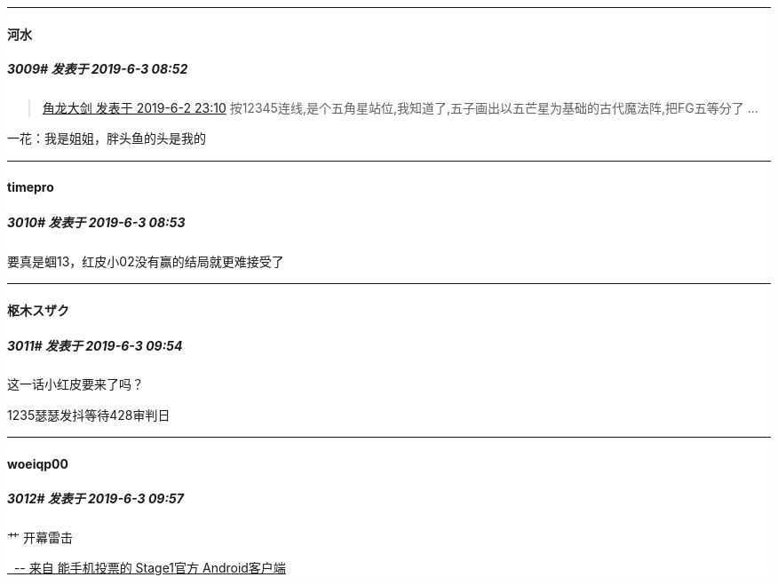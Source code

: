 





*****

####  河水  
##### 3009#       发表于 2019-6-3 08:52



<blockquote><a href="httphttps://bbs.saraba1st.com/2b/forum.php?mod=redirect&amp;goto=findpost&amp;pid=43963405&amp;ptid=1831320" target="_blank">角龙大剑 发表于 2019-6-2 23:10</a>
按12345连线,是个五角星站位,我知道了,五子画出以五芒星为基础的古代魔法阵,把FG五等分了 ...</blockquote>
一花：我是姐姐，胖头鱼的头是我的







*****

####  timepro  
##### 3010#       发表于 2019-6-3 08:53




要真是蝈13，红皮小02没有赢的结局就更难接受了







*****

####  枢木スザク  
##### 3011#       发表于 2019-6-3 09:54




这一话小红皮要来了吗？


1235瑟瑟发抖等待428审判日







*****

####  woeiqp00  
##### 3012#       发表于 2019-6-3 09:57




艹 开幕雷击

[  -- 来自 能手机投票的 Stage1官方 Android客户端](https://www.coolapk.com/apk/140634)
